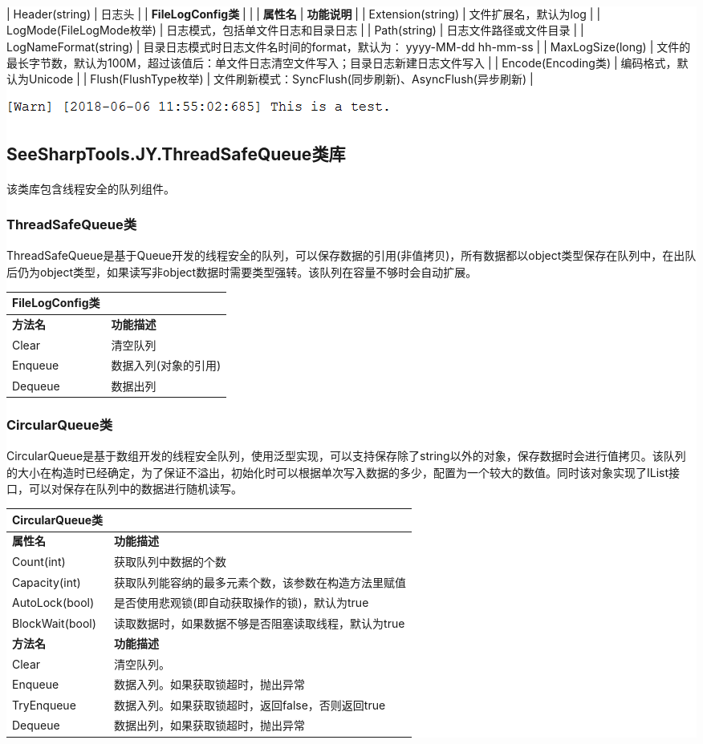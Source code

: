 | Header(string)            | 日志头                                                                                                                                           |
| **FileLogConfig类**       |                                                                                                                                                  |
| **属性名**                | **功能说明**                                                                                                                                     |
| Extension(string)         | 文件扩展名，默认为log                                                                                                                            |
| LogMode(FileLogMode枚举)  | 日志模式，包括单文件日志和目录日志                                                                                                               |
| Path(string)              | 日志文件路径或文件目录                                                                                                                           |
| LogNameFormat(string)     | 目录日志模式时日志文件名时间的format，默认为： yyyy-MM-dd hh-mm-ss                                                                               |
| MaxLogSize(long)          | 文件的最长字节数，默认为100M，超过该值后：单文件日志清空文件写入；目录日志新建日志文件写入                                                       |
| Encode(Encoding类)        | 编码格式，默认为Unicode                                                                                                                          |
| Flush(FlushType枚举)      | 文件刷新模式：SyncFlush(同步刷新)、AsyncFlush(异步刷新)                                                                                          |

![](media/4417943d019f5e922a1109dceb44ad5e.png)

SeeSharpTools.JY.ThreadSafeQueue类库
------------------------------------

该类库包含线程安全的队列组件。

### ThreadSafeQueue类

ThreadSafeQueue是基于Queue开发的线程安全的队列，可以保存数据的引用(非值拷贝)，所有数据都以object类型保存在队列中，在出队后仍为object类型，如果读写非object数据时需要类型强转。该队列在容量不够时会自动扩展。

| **FileLogConfig类** |                      |
|---------------------|----------------------|
| **方法名**          | **功能描述**         |
| Clear               | 清空队列             |
| Enqueue             | 数据入列(对象的引用) |
| Dequeue             | 数据出列             |

### CircularQueue类

CircularQueue是基于数组开发的线程安全队列，使用泛型实现，可以支持保存除了string以外的对象，保存数据时会进行值拷贝。该队列的大小在构造时已经确定，为了保证不溢出，初始化时可以根据单次写入数据的多少，配置为一个较大的数值。同时该对象实现了IList接口，可以对保存在队列中的数据进行随机读写。

| **CircularQueue类** |                                                      |
|---------------------|------------------------------------------------------|
| **属性名**          | **功能描述**                                         |
| Count(int)          | 获取队列中数据的个数                                 |
| Capacity(int)       | 获取队列能容纳的最多元素个数，该参数在构造方法里赋值 |
| AutoLock(bool)      | 是否使用悲观锁(即自动获取操作的锁)，默认为true       |
| BlockWait(bool)     | 读取数据时，如果数据不够是否阻塞读取线程，默认为true |
| **方法名**          | **功能描述**                                         |
| Clear               | 清空队列。                                           |
| Enqueue             | 数据入列。如果获取锁超时，抛出异常                   |
| TryEnqueue          | 数据入列。如果获取锁超时，返回false，否则返回true    |
| Dequeue             | 数据出列，如果获取锁超时，抛出异常                   |